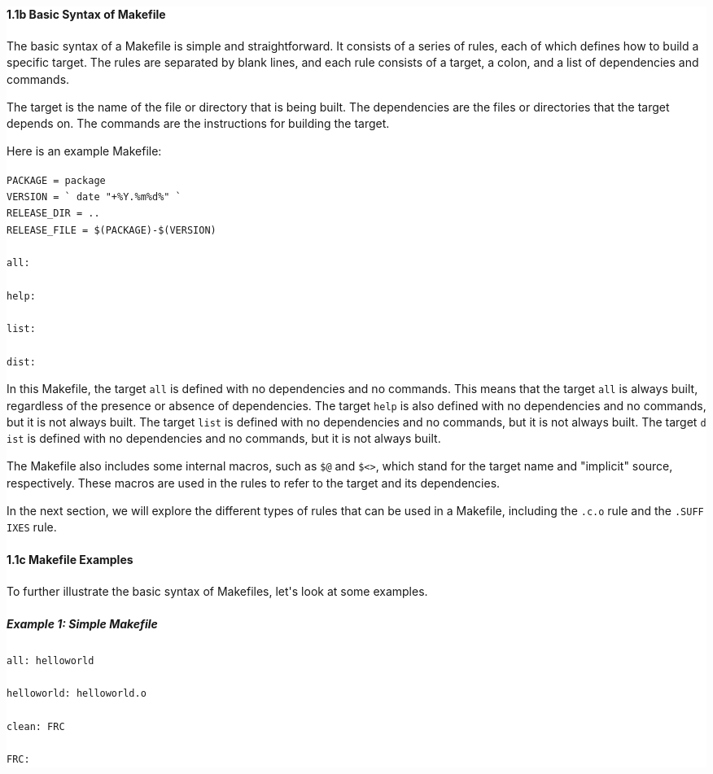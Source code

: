 
#### 1.1b Basic Syntax of Makefile

The basic syntax of a Makefile is simple and straightforward. It consists of a series of rules, each of which defines how to build a specific target. The rules are separated by blank lines, and each rule consists of a target, a colon, and a list of dependencies and commands.

The target is the name of the file or directory that is being built. The dependencies are the files or directories that the target depends on. The commands are the instructions for building the target.

Here is an example Makefile:

```
PACKAGE = package
VERSION = ` date "+%Y.%m%d%" `
RELEASE_DIR = ..
RELEASE_FILE = $(PACKAGE)-$(VERSION)

all:

help:

list:

dist:
```

In this Makefile, the target `all` is defined with no dependencies and no commands. This means that the target `all` is always built, regardless of the presence or absence of dependencies. The target `help` is also defined with no dependencies and no commands, but it is not always built. The target `list` is defined with no dependencies and no commands, but it is not always built. The target `dist` is defined with no dependencies and no commands, but it is not always built.

The Makefile also includes some internal macros, such as `$@` and `$<>`, which stand for the target name and "implicit" source, respectively. These macros are used in the rules to refer to the target and its dependencies.

In the next section, we will explore the different types of rules that can be used in a Makefile, including the `.c.o` rule and the `.SUFFIXES` rule.

#### 1.1c Makefile Examples

To further illustrate the basic syntax of Makefiles, let's look at some examples.

##### Example 1: Simple Makefile

```
all: helloworld

helloworld: helloworld.o

clean: FRC

FRC:
```
